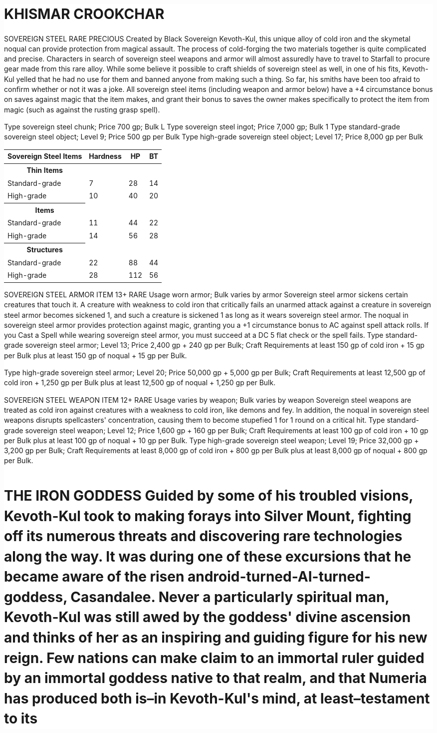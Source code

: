 # KHISMAR CROOKCHAR

SOVEREIGN STEEL RARE PRECIOUS Created by Black Sovereign Kevoth-Kul, this unique alloy of cold iron and the skymetal noqual can provide protection from magical assault. The process of cold-forging the two materials together is quite complicated and precise. Characters in search of sovereign steel weapons and armor will almost assuredly have to travel to Starfall to procure gear made from this rare alloy. While some believe it possible to craft shields of sovereign steel as well, in one of his fits, Kevoth-Kul yelled that he had no use for them and banned anyone from making such a thing. So far, his smiths have been too afraid to confirm whether or not it was a joke. All sovereign steel items (including weapon and armor below) have a +4 circumstance bonus on saves against magic that the item makes, and grant their bonus to saves the owner makes specifically to protect the item from magic (such as against the rusting grasp spell).

Type sovereign steel chunk; Price 700 gp; Bulk L Type sovereign steel ingot; Price 7,000 gp; Bulk 1 Type standard-grade sovereign steel object; Level 9; Price 500 gp per Bulk Type high-grade sovereign steel object; Level 17; Price 8,000 gp per Bulk

<table><thead><tr><th>Sovereign Steel Items</th><th>Hardness</th><th>HP</th><th>BT</th></tr></thead><tbody><tr><th>Thin Items</th><td></td><td></td><td></td></tr><tr><td>Standard-grade</td><td>7</td><td>28</td><td>14</td></tr><tr><td>High-grade</td><td>10</td><td>40</td><td>20</td></tr><tr><th>Items</th><td></td><td></td><td></td></tr><tr><td>Standard-grade</td><td>11</td><td>44</td><td>22</td></tr><tr><td>High-grade</td><td>14</td><td>56</td><td>28</td></tr><tr><th>Structures</th><td></td><td></td><td></td></tr><tr><td>Standard-grade</td><td>22</td><td>88</td><td>44</td></tr><tr><td>High-grade</td><td>28</td><td>112</td><td>56</td></tr></tbody></table>

SOVEREIGN STEEL ARMOR ITEM 13+ RARE Usage worn armor; Bulk varies by armor Sovereign steel armor sickens certain creatures that touch it. A creature with weakness to cold iron that critically fails an unarmed attack against a creature in sovereign steel armor becomes sickened 1, and such a creature is sickened 1 as long as it wears sovereign steel armor. The noqual in sovereign steel armor provides protection against magic, granting you a +1 circumstance bonus to AC against spell attack rolls. If you Cast a Spell while wearing sovereign steel armor, you must succeed at a DC 5 flat check or the spell fails. Type standard-grade sovereign steel armor; Level 13; Price 2,400 gp + 240 gp per Bulk; Craft Requirements at least 150 gp of cold iron + 15 gp per Bulk plus at least 150 gp of noqual + 15 gp per Bulk.

Type high-grade sovereign steel armor; Level 20; Price 50,000 gp + 5,000 gp per Bulk; Craft Requirements at least 12,500 gp of cold iron + 1,250 gp per Bulk plus at least 12,500 gp of noqual + 1,250 gp per Bulk.

SOVEREIGN STEEL WEAPON ITEM 12+ RARE Usage varies by weapon; Bulk varies by weapon Sovereign steel weapons are treated as cold iron against creatures with a weakness to cold iron, like demons and fey. In addition, the noqual in sovereign steel weapons disrupts spellcasters' concentration, causing them to become stupefied 1 for 1 round on a critical hit. Type standard-grade sovereign steel weapon; Level 12; Price 1,600 gp + 160 gp per Bulk; Craft Requirements at least 100 gp of cold iron + 10 gp per Bulk plus at least 100 gp of noqual + 10 gp per Bulk. Type high-grade sovereign steel weapon; Level 19; Price 32,000 gp + 3,200 gp per Bulk; Craft Requirements at least 8,000 gp of cold iron + 800 gp per Bulk plus at least 8,000 gp of noqual + 800 gp per Bulk.

# THE IRON GODDESS Guided by some of his troubled visions, Kevoth-Kul took to making forays into Silver Mount, fighting off its numerous threats and discovering rare technologies along the way. It was during one of these excursions that he became aware of the risen android-turned-AI-turned-goddess, Casandalee. Never a particularly spiritual man, Kevoth-Kul was still awed by the goddess' divine ascension and thinks of her as an inspiring and guiding figure for his new reign. Few nations can make claim to an immortal ruler guided by an immortal goddess native to that realm, and that Numeria has produced both is–in Kevoth-Kul's mind, at least–testament to its
